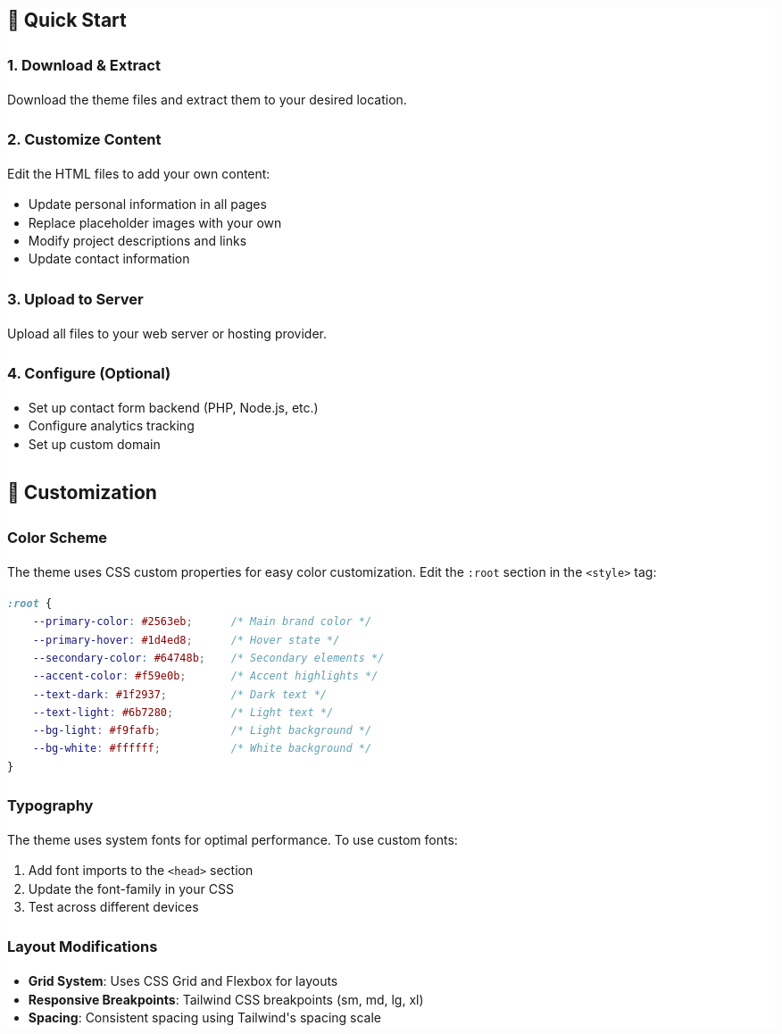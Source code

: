 ## 🚀 Quick Start

### 1. Download & Extract
Download the theme files and extract them to your desired location.

### 2. Customize Content
Edit the HTML files to add your own content:
- Update personal information in all pages
- Replace placeholder images with your own
- Modify project descriptions and links
- Update contact information

### 3. Upload to Server
Upload all files to your web server or hosting provider.

### 4. Configure (Optional)
- Set up contact form backend (PHP, Node.js, etc.)
- Configure analytics tracking
- Set up custom domain

## 🎨 Customization

### Color Scheme
The theme uses CSS custom properties for easy color customization. Edit the `:root` section in the `<style>` tag:

```css
:root {
    --primary-color: #2563eb;      /* Main brand color */
    --primary-hover: #1d4ed8;      /* Hover state */
    --secondary-color: #64748b;    /* Secondary elements */
    --accent-color: #f59e0b;       /* Accent highlights */
    --text-dark: #1f2937;          /* Dark text */
    --text-light: #6b7280;         /* Light text */
    --bg-light: #f9fafb;           /* Light background */
    --bg-white: #ffffff;           /* White background */
}
```

### Typography
The theme uses system fonts for optimal performance. To use custom fonts:

1. Add font imports to the `<head>` section
2. Update the font-family in your CSS
3. Test across different devices

### Layout Modifications
- **Grid System**: Uses CSS Grid and Flexbox for layouts
- **Responsive Breakpoints**: Tailwind CSS breakpoints (sm, md, lg, xl)
- **Spacing**: Consistent spacing using Tailwind's spacing scale
